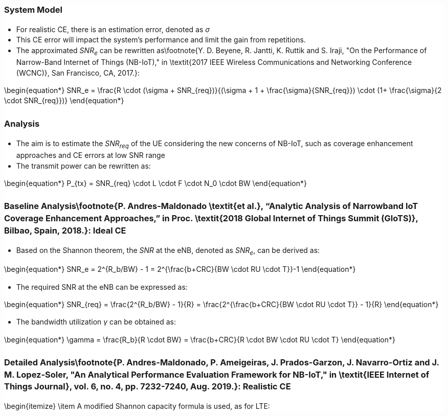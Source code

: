 ### System Model
- For realistic CE, there is an estimation error, denoted as
$\sigma$
- This CE error will impact the system’s performance and limit the gain from repetitions.
- The approximated $SNR_e$ can be rewritten as\footnote{Y. D. Beyene, R. Jantti, K. Ruttik and S. Iraji, "On the Performance of Narrow-Band Internet of Things (NB-IoT)," in \textit{2017 IEEE Wireless Communications and Networking Conference (WCNC)}, San Francisco, CA, 2017.}:

\begin{equation*}
SNR_e = \frac{R \cdot (\sigma + SNR_{req})}{(\sigma + 1 + \frac{\sigma}{SNR_{req}}) \cdot (1+ \frac{\sigma}{2 \cdot SNR_{req}})}
\end{equation*}

### Analysis
- The aim is to estimate the $SNR_{req}$ of the UE considering the new concerns of NB-IoT, such as coverage enhancement approaches and CE errors at low SNR range
- The transmit power can be rewritten as:

\begin{equation*}
P_{tx} = SNR_{req} \cdot L \cdot F \cdot N_0 \cdot BW
\end{equation*}

### Baseline Analysis\footnote{P. Andres-Maldonado \textit{et al.}, “Analytic Analysis of Narrowband IoT Coverage Enhancement Approaches,” in Proc. \textit{2018 Global Internet of Things Summit (GIoTS)}, Bilbao, Spain, 2018.}: Ideal CE

- Based on the Shannon theorem, the $SNR$ at the eNB, denoted as $SNR_e$, can be derived as:

\begin{equation*}
SNR_e = 2^{R_b/BW} - 1 = 2^{\frac{b+CRC}{BW \cdot RU \cdot T}}-1
\end{equation*}

- The required SNR at the eNB can be expressed as:

\begin{equation*}
SNR_{req} = \frac{2^{R_b/BW} - 1}{R} = \frac{2^{\frac{b+CRC}{BW \cdot RU \cdot T}} - 1}{R}
\end{equation*}

- The bandwidth utilization $\gamma$ can be obtained as:

\begin{equation*}
\gamma = \frac{R_b}{R \cdot BW} = \frac{b+CRC}{R \cdot BW \cdot RU \cdot T}
\end{equation*}

### Detailed Analysis\footnote{P. Andres-Maldonado, P. Ameigeiras, J. Prados-Garzon, J. Navarro-Ortiz and J. M. Lopez-Soler, "An Analytical Performance Evaluation Framework for NB-IoT," in \textit{IEEE Internet of Things Journal}, vol. 6, no. 4, pp. 7232-7240, Aug. 2019.}: Realistic CE

\begin{itemize}
\item A modified Shannon capacity formula is used, as for LTE:
